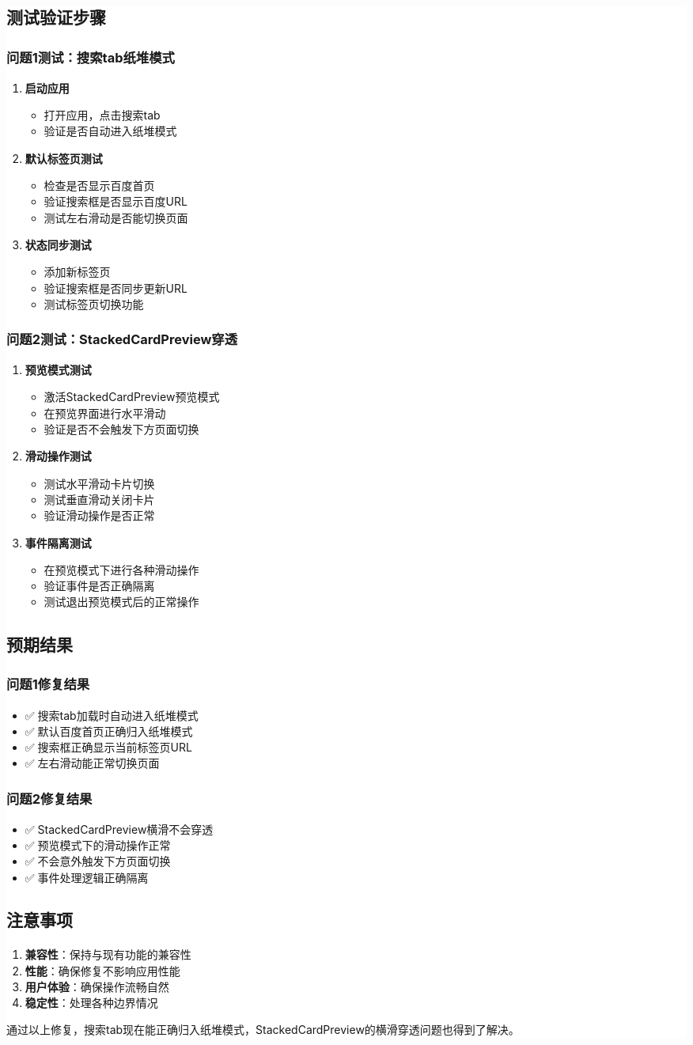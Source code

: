 ## 测试验证步骤

### 问题1测试：搜索tab纸堆模式
1. **启动应用**
   - 打开应用，点击搜索tab
   - 验证是否自动进入纸堆模式

2. **默认标签页测试**
   - 检查是否显示百度首页
   - 验证搜索框是否显示百度URL
   - 测试左右滑动是否能切换页面

3. **状态同步测试**
   - 添加新标签页
   - 验证搜索框是否同步更新URL
   - 测试标签页切换功能

### 问题2测试：StackedCardPreview穿透
1. **预览模式测试**
   - 激活StackedCardPreview预览模式
   - 在预览界面进行水平滑动
   - 验证是否不会触发下方页面切换

2. **滑动操作测试**
   - 测试水平滑动卡片切换
   - 测试垂直滑动关闭卡片
   - 验证滑动操作是否正常

3. **事件隔离测试**
   - 在预览模式下进行各种滑动操作
   - 验证事件是否正确隔离
   - 测试退出预览模式后的正常操作

## 预期结果

### 问题1修复结果
- ✅ 搜索tab加载时自动进入纸堆模式
- ✅ 默认百度首页正确归入纸堆模式
- ✅ 搜索框正确显示当前标签页URL
- ✅ 左右滑动能正常切换页面

### 问题2修复结果
- ✅ StackedCardPreview横滑不会穿透
- ✅ 预览模式下的滑动操作正常
- ✅ 不会意外触发下方页面切换
- ✅ 事件处理逻辑正确隔离

## 注意事项

1. **兼容性**：保持与现有功能的兼容性
2. **性能**：确保修复不影响应用性能
3. **用户体验**：确保操作流畅自然
4. **稳定性**：处理各种边界情况

通过以上修复，搜索tab现在能正确归入纸堆模式，StackedCardPreview的横滑穿透问题也得到了解决。


